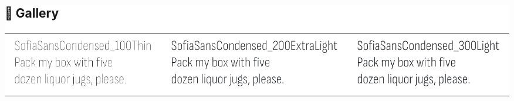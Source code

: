 ## 🔡 Gallery


||||
|-|-|-|
|![SofiaSansCondensed_100Thin](./SofiaSansCondensed_100Thin.ttf.png)|![SofiaSansCondensed_200ExtraLight](./SofiaSansCondensed_200ExtraLight.ttf.png)|![SofiaSansCondensed_300Light](./SofiaSansCondensed_300Light.ttf.png)||